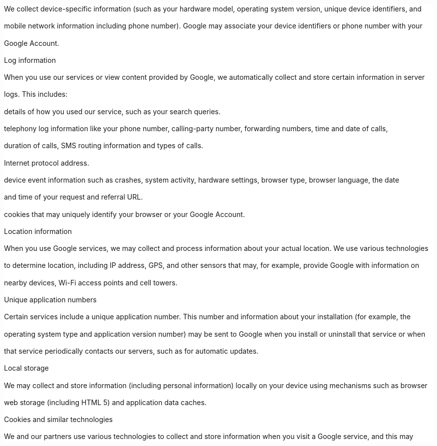 We collect device-specific information (such as your hardware model, operating system version, unique device identifiers, and

mobile network information including phone number). Google may associate your device identifiers or phone number with your

Google Account.

Log information

When you use our services or view content provided by Google, we automatically collect and store certain information in server

logs. This includes:

details of how you used our service, such as your search queries.

telephony log information like your phone number, calling-party number, forwarding numbers, time and date of calls,

duration of calls, SMS routing information and types of calls.

Internet protocol address.

device event information such as crashes, system activity, hardware settings, browser type, browser language, the date

and time of your request and referral URL.

cookies that may uniquely identify your browser or your Google Account.

Location information

When you use Google services, we may collect and process information about your actual location. We use various technologies

to determine location, including IP address, GPS, and other sensors that may, for example, provide Google with information on

nearby devices, Wi-Fi access points and cell towers.

Unique application numbers

Certain services include a unique application number. This number and information about your installation (for example, the

operating system type and application version number) may be sent to Google when you install or uninstall that service or when

that service periodically contacts our servers, such as for automatic updates.

Local storage

We may collect and store information (including personal information) locally on your device using mechanisms such as browser

web storage (including HTML 5) and application data caches.

Cookies and similar technologies

We and our partners use various technologies to collect and store information when you visit a Google service, and this may
